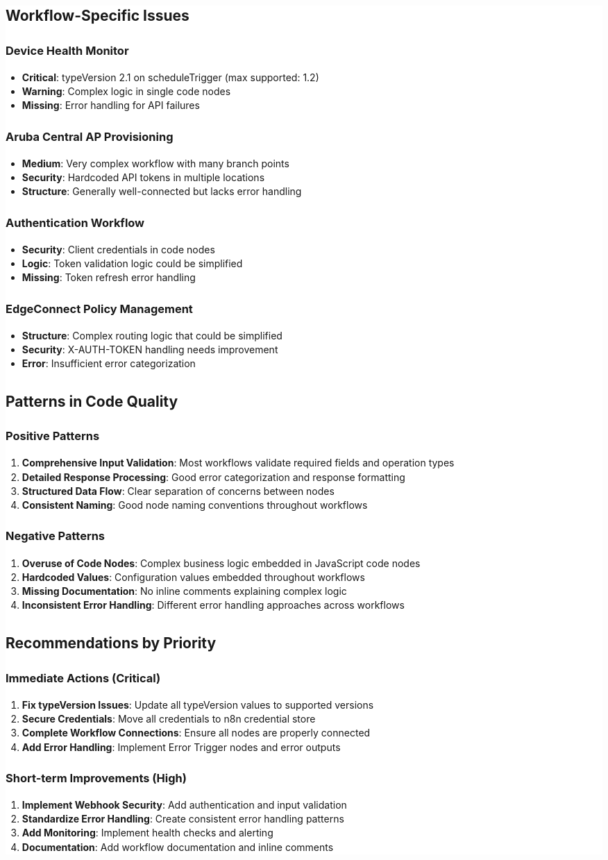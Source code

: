 ## Workflow-Specific Issues

### Device Health Monitor
- **Critical**: typeVersion 2.1 on scheduleTrigger (max supported: 1.2)
- **Warning**: Complex logic in single code nodes
- **Missing**: Error handling for API failures

### Aruba Central AP Provisioning  
- **Medium**: Very complex workflow with many branch points
- **Security**: Hardcoded API tokens in multiple locations
- **Structure**: Generally well-connected but lacks error handling

### Authentication Workflow
- **Security**: Client credentials in code nodes
- **Logic**: Token validation logic could be simplified
- **Missing**: Token refresh error handling

### EdgeConnect Policy Management
- **Structure**: Complex routing logic that could be simplified
- **Security**: X-AUTH-TOKEN handling needs improvement
- **Error**: Insufficient error categorization

## Patterns in Code Quality

### Positive Patterns
1. **Comprehensive Input Validation**: Most workflows validate required fields and operation types
2. **Detailed Response Processing**: Good error categorization and response formatting
3. **Structured Data Flow**: Clear separation of concerns between nodes
4. **Consistent Naming**: Good node naming conventions throughout workflows

### Negative Patterns
1. **Overuse of Code Nodes**: Complex business logic embedded in JavaScript code nodes
2. **Hardcoded Values**: Configuration values embedded throughout workflows
3. **Missing Documentation**: No inline comments explaining complex logic
4. **Inconsistent Error Handling**: Different error handling approaches across workflows

## Recommendations by Priority

### Immediate Actions (Critical)
1. **Fix typeVersion Issues**: Update all typeVersion values to supported versions
2. **Secure Credentials**: Move all credentials to n8n credential store
3. **Complete Workflow Connections**: Ensure all nodes are properly connected
4. **Add Error Handling**: Implement Error Trigger nodes and error outputs

### Short-term Improvements (High)
1. **Implement Webhook Security**: Add authentication and input validation
2. **Standardize Error Handling**: Create consistent error handling patterns
3. **Add Monitoring**: Implement health checks and alerting
4. **Documentation**: Add workflow documentation and inline comments
